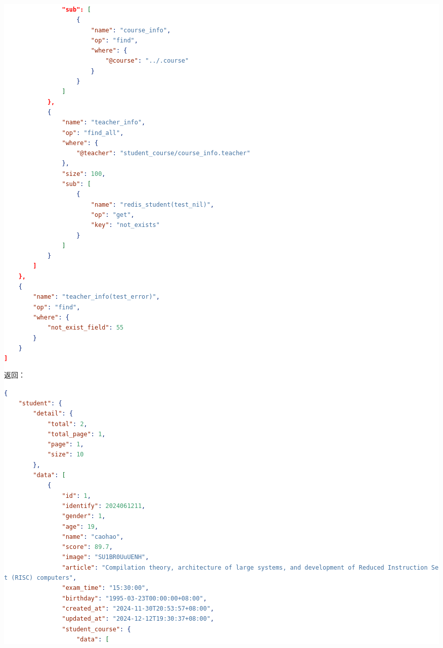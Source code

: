 ```json
                "sub": [
                    {
                        "name": "course_info",
                        "op": "find",
                        "where": {
                            "@course": "../.course"
                        }
                    }
                ]
            },
            {
                "name": "teacher_info",
                "op": "find_all",
                "where": {
                    "@teacher": "student_course/course_info.teacher"
                },
                "size": 100,
                "sub": [
                    {
                        "name": "redis_student(test_nil)",
                        "op": "get",
                        "key": "not_exists"
                    }
                ]
            }
        ]
    },
    {
        "name": "teacher_info(test_error)",
        "op": "find",
        "where": {
            "not_exist_field": 55
        }
    }
]
```

返回：
```json
{
    "student": {
        "detail": {
            "total": 2,
            "total_page": 1,
            "page": 1,
            "size": 10
        },
        "data": [
            {
                "id": 1,
                "identify": 2024061211,
                "gender": 1,
                "age": 19,
                "name": "caohao",
                "score": 89.7,
                "image": "SU1BR0UuUENH",
                "article": "Compilation theory, architecture of large systems, and development of Reduced Instruction Set (RISC) computers",
                "exam_time": "15:30:00",
                "birthday": "1995-03-23T00:00:00+08:00",
                "created_at": "2024-11-30T20:53:57+08:00",
                "updated_at": "2024-12-12T19:30:37+08:00",
                "student_course": {
                    "data": [
```